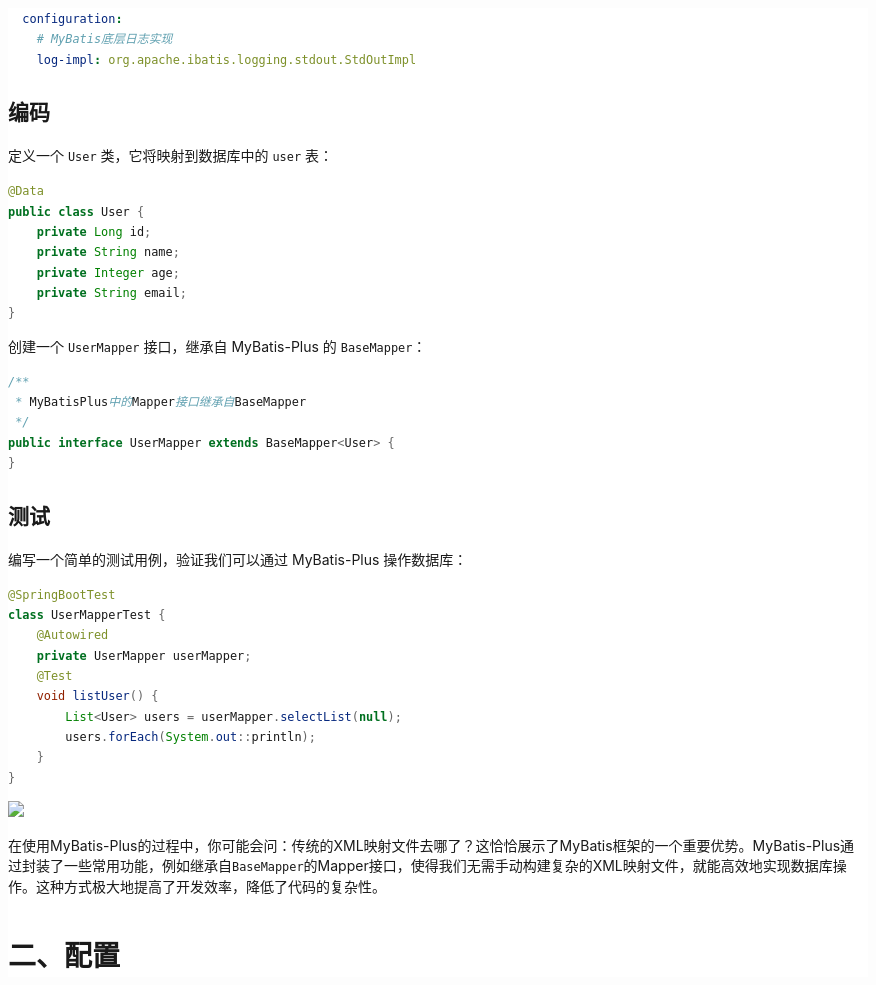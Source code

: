 ```yml
  configuration:
    # MyBatis底层日志实现
    log-impl: org.apache.ibatis.logging.stdout.StdOutImpl

```

## 编码

定义一个 `User` 类，它将映射到数据库中的 `user` 表：

```java
@Data
public class User {
    private Long id;
    private String name;
    private Integer age;
    private String email;
}
```

创建一个 `UserMapper` 接口，继承自 MyBatis-Plus 的 `BaseMapper`：

```java
/**
 * MyBatisPlus中的Mapper接口继承自BaseMapper
 */
public interface UserMapper extends BaseMapper<User> {
}
```

## 测试

编写一个简单的测试用例，验证我们可以通过 MyBatis-Plus 操作数据库：

```java
@SpringBootTest
class UserMapperTest {
    @Autowired
    private UserMapper userMapper;
    @Test
    void listUser() {
        List<User> users = userMapper.selectList(null);
        users.forEach(System.out::println);
    }
}
```

![ ](https://cdn.jsdelivr.net/gh/AngryYYyyyy/picture/note/202407202042559.png)

在使用MyBatis-Plus的过程中，你可能会问：传统的XML映射文件去哪了？这恰恰展示了MyBatis框架的一个重要优势。MyBatis-Plus通过封装了一些常用功能，例如继承自`BaseMapper`的Mapper接口，使得我们无需手动构建复杂的XML映射文件，就能高效地实现数据库操作。这种方式极大地提高了开发效率，降低了代码的复杂性。

# 二、配置
